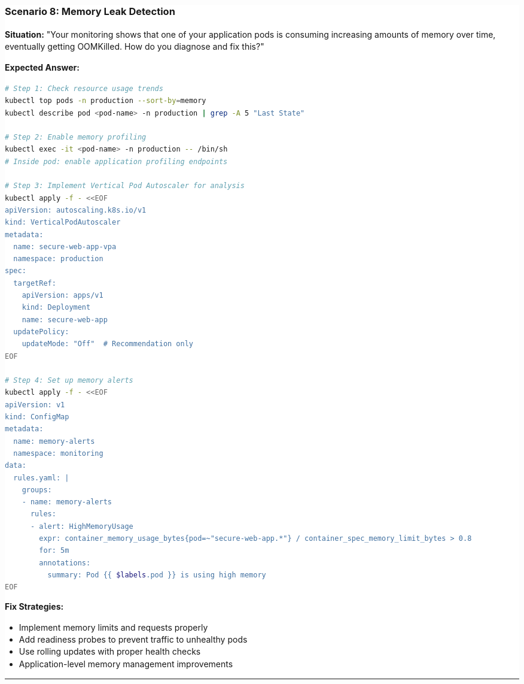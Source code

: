 ### Scenario 8: Memory Leak Detection
**Situation:** "Your monitoring shows that one of your application pods is consuming increasing amounts of memory over time, eventually getting OOMKilled. How do you diagnose and fix this?"

**Expected Answer:**
```bash
# Step 1: Check resource usage trends
kubectl top pods -n production --sort-by=memory
kubectl describe pod <pod-name> -n production | grep -A 5 "Last State"

# Step 2: Enable memory profiling
kubectl exec -it <pod-name> -n production -- /bin/sh
# Inside pod: enable application profiling endpoints

# Step 3: Implement Vertical Pod Autoscaler for analysis
kubectl apply -f - <<EOF
apiVersion: autoscaling.k8s.io/v1
kind: VerticalPodAutoscaler
metadata:
  name: secure-web-app-vpa
  namespace: production
spec:
  targetRef:
    apiVersion: apps/v1
    kind: Deployment
    name: secure-web-app
  updatePolicy:
    updateMode: "Off"  # Recommendation only
EOF

# Step 4: Set up memory alerts
kubectl apply -f - <<EOF
apiVersion: v1
kind: ConfigMap
metadata:
  name: memory-alerts
  namespace: monitoring
data:
  rules.yaml: |
    groups:
    - name: memory-alerts
      rules:
      - alert: HighMemoryUsage
        expr: container_memory_usage_bytes{pod=~"secure-web-app.*"} / container_spec_memory_limit_bytes > 0.8
        for: 5m
        annotations:
          summary: Pod {{ $labels.pod }} is using high memory
EOF
```

**Fix Strategies:**
- Implement memory limits and requests properly
- Add readiness probes to prevent traffic to unhealthy pods
- Use rolling updates with proper health checks
- Application-level memory management improvements

---